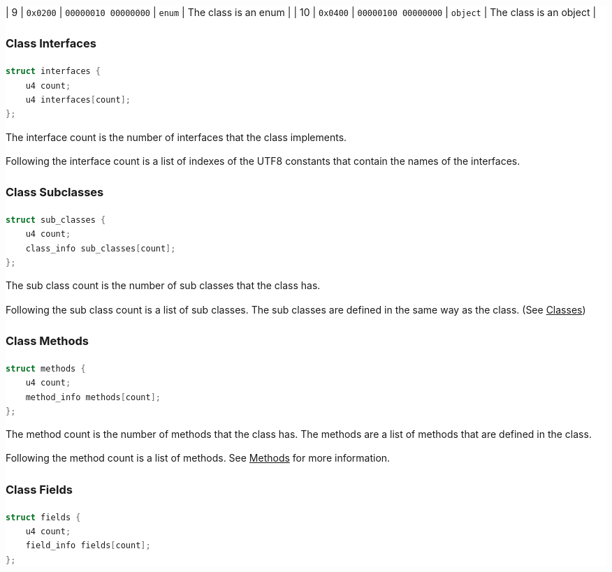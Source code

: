 | 9      | `0x0200`  | `00000010 00000000` | `enum`       | The class is an enum       |
| 10     | `0x0400`  | `00000100 00000000` | `object`     | The class is an object     |

### Class Interfaces

```c
struct interfaces {
    u4 count;
    u4 interfaces[count];
};
```

The interface count is the number of interfaces that the class implements.

Following the interface count is a list of indexes of the UTF8 constants that contain the names of the interfaces.

### Class Subclasses

```c
struct sub_classes {
    u4 count;
    class_info sub_classes[count];
};
```

The sub class count is the number of sub classes that the class has.

Following the sub class count is a list of sub classes. The sub classes are defined in the same way as the class.
(See [Classes](#classes))

### Class Methods

```c
struct methods {
    u4 count;
    method_info methods[count];
};
```

The method count is the number of methods that the class has. The methods are a list of methods that are defined in the class.

Following the method count is a list of methods. See [Methods](#methods) for more information.

### Class Fields

```c
struct fields {
    u4 count;
    field_info fields[count];
};
```
